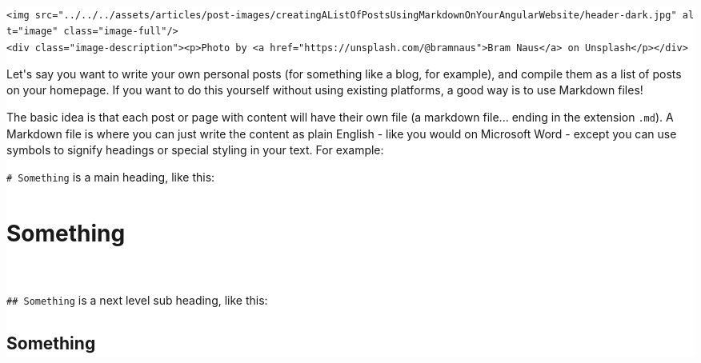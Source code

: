     <img src="../../../assets/articles/post-images/creatingAListOfPostsUsingMarkdownOnYourAngularWebsite/header-dark.jpg" alt="image" class="image-full"/>
  	<div class="image-description"><p>Photo by <a href="https://unsplash.com/@bramnaus">Bram Naus</a> on Unsplash</p></div>
</div>


Let's say you want to write your own personal posts (for something like a blog, for example), and compile them as a list of posts on your homepage. If you want to do this yourself without using existing platforms, a good way is to use Markdown files!

The basic idea is that each post or page with content will have their own file (a markdown file... ending in the extension `.md`). A Markdown file is where you can just write the content as plain English - like you would on Microsoft Word - except you can use symbols to signify headings or special styling in your text. For example:

`# Something` is a main heading, like this:  

# Something 

<br>

`## Something` is a next level sub heading, like this:  

## Something 
